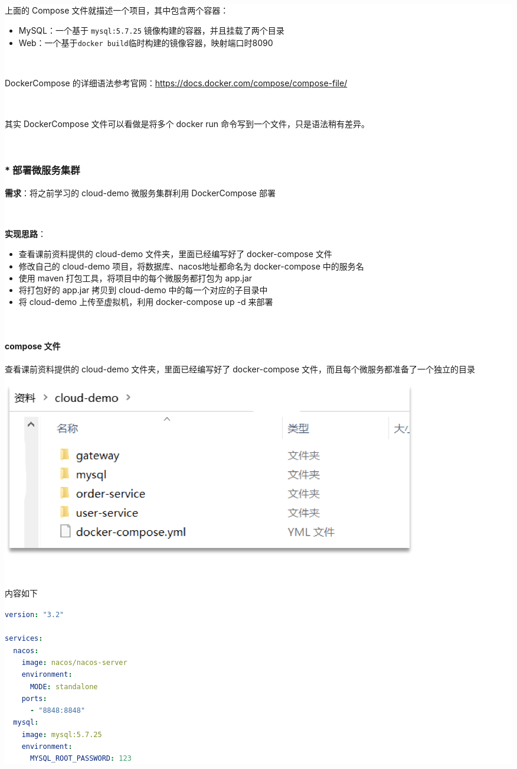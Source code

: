 上面的 Compose 文件就描述一个项目，其中包含两个容器：

- MySQL：一个基于 `mysql:5.7.25` 镜像构建的容器，并且挂载了两个目录
- Web：一个基于`docker build`临时构建的镜像容器，映射端口时8090

<br/>

DockerCompose 的详细语法参考官网：https://docs.docker.com/compose/compose-file/

<br/>

其实 DockerCompose 文件可以看做是将多个 docker run 命令写到一个文件，只是语法稍有差异。

<br/>

### * 部署微服务集群

**需求**：将之前学习的 cloud-demo 微服务集群利用 DockerCompose 部署

<br/>

**实现思路**：

- 查看课前资料提供的 cloud-demo 文件夹，里面已经编写好了 docker-compose 文件
- 修改自己的 cloud-demo 项目，将数据库、nacos地址都命名为 docker-compose 中的服务名
- 使用 maven 打包工具，将项目中的每个微服务都打包为 app.jar
- 将打包好的 app.jar 拷贝到 cloud-demo 中的每一个对应的子目录中
- 将 cloud-demo 上传至虚拟机，利用 docker-compose up -d 来部署


<br/>

#### compose 文件

查看课前资料提供的 cloud-demo 文件夹，里面已经编写好了 docker-compose 文件，而且每个微服务都准备了一个独立的目录

![image-20210731181341330](assets/image-20210731181341330.png)

<br/>

内容如下

```yaml
version: "3.2"

services:
  nacos:
    image: nacos/nacos-server
    environment:
      MODE: standalone
    ports:
      - "8848:8848"
  mysql:
    image: mysql:5.7.25
    environment:
      MYSQL_ROOT_PASSWORD: 123
```
